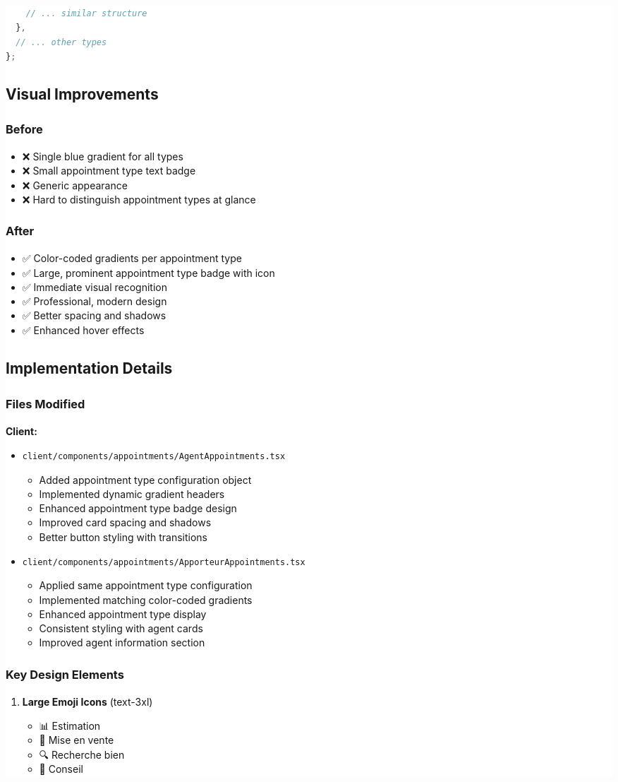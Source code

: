 ```typescript
    // ... similar structure
  },
  // ... other types
};
```

## Visual Improvements

### Before

- ❌ Single blue gradient for all types
- ❌ Small appointment type text badge
- ❌ Generic appearance
- ❌ Hard to distinguish appointment types at glance

### After

- ✅ Color-coded gradients per appointment type
- ✅ Large, prominent appointment type badge with icon
- ✅ Immediate visual recognition
- ✅ Professional, modern design
- ✅ Better spacing and shadows
- ✅ Enhanced hover effects

## Implementation Details

### Files Modified

**Client:**

- `client/components/appointments/AgentAppointments.tsx`

  - Added appointment type configuration object
  - Implemented dynamic gradient headers
  - Enhanced appointment type badge design
  - Improved card spacing and shadows
  - Better button styling with transitions

- `client/components/appointments/ApporteurAppointments.tsx`
  - Applied same appointment type configuration
  - Implemented matching color-coded gradients
  - Enhanced appointment type display
  - Consistent styling with agent cards
  - Improved agent information section

### Key Design Elements

1. **Large Emoji Icons** (text-3xl)

   - 📊 Estimation
   - 🏡 Mise en vente
   - 🔍 Recherche bien
   - 💼 Conseil
